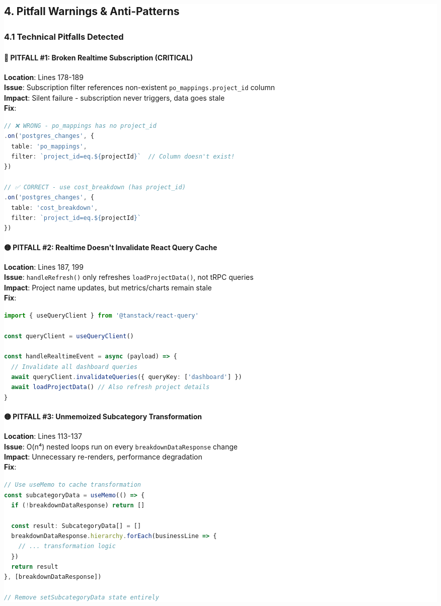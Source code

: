 
## 4. Pitfall Warnings & Anti-Patterns

### 4.1 Technical Pitfalls Detected

#### 🔴 **PITFALL #1: Broken Realtime Subscription** (CRITICAL)
**Location**: Lines 178-189  
**Issue**: Subscription filter references non-existent `po_mappings.project_id` column  
**Impact**: Silent failure - subscription never triggers, data goes stale  
**Fix**:
```typescript
// ❌ WRONG - po_mappings has no project_id
.on('postgres_changes', {
  table: 'po_mappings',
  filter: `project_id=eq.${projectId}`  // Column doesn't exist!
})

// ✅ CORRECT - use cost_breakdown (has project_id)
.on('postgres_changes', {
  table: 'cost_breakdown',
  filter: `project_id=eq.${projectId}`
})
```

#### 🟡 **PITFALL #2: Realtime Doesn't Invalidate React Query Cache**
**Location**: Lines 187, 199  
**Issue**: `handleRefresh()` only refreshes `loadProjectData()`, not tRPC queries  
**Impact**: Project name updates, but metrics/charts remain stale  
**Fix**:
```typescript
import { useQueryClient } from '@tanstack/react-query'

const queryClient = useQueryClient()

const handleRealtimeEvent = async (payload) => {
  // Invalidate all dashboard queries
  await queryClient.invalidateQueries({ queryKey: ['dashboard'] })
  await loadProjectData() // Also refresh project details
}
```

#### 🟡 **PITFALL #3: Unmemoized Subcategory Transformation**
**Location**: Lines 113-137  
**Issue**: O(n⁴) nested loops run on every `breakdownDataResponse` change  
**Impact**: Unnecessary re-renders, performance degradation  
**Fix**:
```typescript
// Use useMemo to cache transformation
const subcategoryData = useMemo(() => {
  if (!breakdownDataResponse) return []
  
  const result: SubcategoryData[] = []
  breakdownDataResponse.hierarchy.forEach(businessLine => {
    // ... transformation logic
  })
  return result
}, [breakdownDataResponse])

// Remove setSubcategoryData state entirely
```
